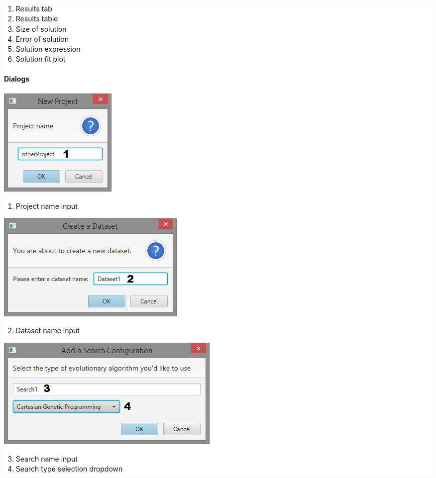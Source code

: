 1. Results tab
2. Results table
3. Size of solution
4. Error of solution
5. Solution expression
6. Solution fit plot

#### Dialogs

![Add new project dialog](images/gettingStarted/NewProjectDialog.png)

1. Project name input

![Add new dataset dialog](images/gettingStarted/NewDatasetDialog.png)

2. Dataset name input

![Add new search dialog](images/gettingStarted/AddSearchDialog.png)

3. Search name input
4. Search type selection dropdown
